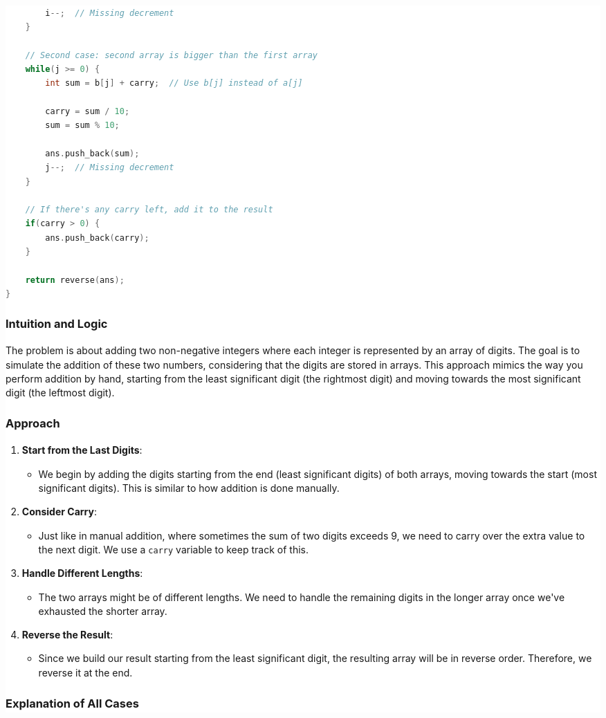 ```cpp
        i--;  // Missing decrement
    }

    // Second case: second array is bigger than the first array
    while(j >= 0) {
        int sum = b[j] + carry;  // Use b[j] instead of a[j]

        carry = sum / 10;
        sum = sum % 10;

        ans.push_back(sum);
        j--;  // Missing decrement
    }

    // If there's any carry left, add it to the result
    if(carry > 0) {
        ans.push_back(carry);
    }

    return reverse(ans);
}

```

### Intuition and Logic

The problem is about adding two non-negative integers where each integer is represented by an array of digits. The goal is to simulate the addition of these two numbers, considering that the digits are stored in arrays. This approach mimics the way you perform addition by hand, starting from the least significant digit (the rightmost digit) and moving towards the most significant digit (the leftmost digit).

### Approach

1. **Start from the Last Digits**: 
   - We begin by adding the digits starting from the end (least significant digits) of both arrays, moving towards the start (most significant digits). This is similar to how addition is done manually.

2. **Consider Carry**:
   - Just like in manual addition, where sometimes the sum of two digits exceeds 9, we need to carry over the extra value to the next digit. We use a `carry` variable to keep track of this.

3. **Handle Different Lengths**:
   - The two arrays might be of different lengths. We need to handle the remaining digits in the longer array once we've exhausted the shorter array.

4. **Reverse the Result**:
   - Since we build our result starting from the least significant digit, the resulting array will be in reverse order. Therefore, we reverse it at the end.

### Explanation of All Cases
